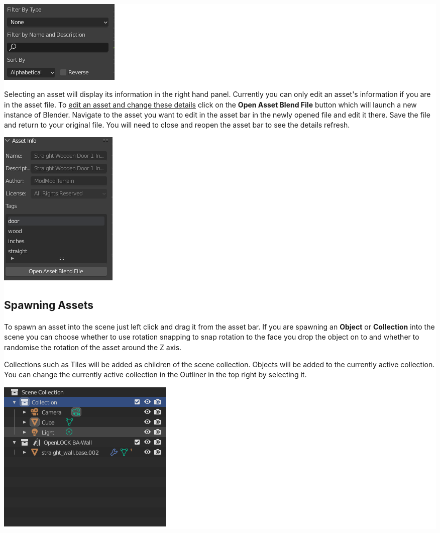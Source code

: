 ![Sort and Filter](images/asset_browser/filter_panel.png)

Selecting an asset will display its information in the right hand panel. Currently you can only edit an asset's information if you are in the asset file. To [edit an asset and change these details](#editing-assets) click on the **Open Asset Blend File** button which will launch a new instance of Blender. Navigate to the asset you want to edit in the asset bar in the newly opened file and edit it there. Save the file and return to your original file. You will need to close and reopen the asset bar to see the details refresh.

![Asset Info Panel](images/asset_browser/asset_info_panel.png)
## Spawning Assets

To spawn an asset into the scene just left click and drag it from the asset bar. If you are spawning an **Object** or **Collection** into the scene you can choose whether to use rotation snapping to snap rotation to the face you drop the object on to and whether to randomise the rotation of the asset around the Z axis.

Collections such as Tiles will be added as children of the scene collection. Objects will be added to the currently active collection. You can change the currently active collection in the Outliner in the top right by selecting it.

![Outliner](images/asset_browser/outliner.png)
